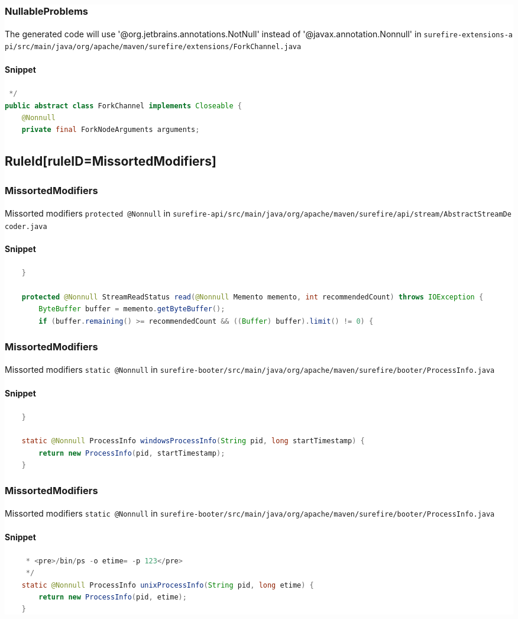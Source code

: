 ### NullableProblems
The generated code will use '@org.jetbrains.annotations.NotNull' instead of '@javax.annotation.Nonnull'
in `surefire-extensions-api/src/main/java/org/apache/maven/surefire/extensions/ForkChannel.java`
#### Snippet
```java
 */
public abstract class ForkChannel implements Closeable {
    @Nonnull
    private final ForkNodeArguments arguments;

```

## RuleId[ruleID=MissortedModifiers]
### MissortedModifiers
Missorted modifiers `protected @Nonnull`
in `surefire-api/src/main/java/org/apache/maven/surefire/api/stream/AbstractStreamDecoder.java`
#### Snippet
```java
    }

    protected @Nonnull StreamReadStatus read(@Nonnull Memento memento, int recommendedCount) throws IOException {
        ByteBuffer buffer = memento.getByteBuffer();
        if (buffer.remaining() >= recommendedCount && ((Buffer) buffer).limit() != 0) {
```

### MissortedModifiers
Missorted modifiers `static @Nonnull`
in `surefire-booter/src/main/java/org/apache/maven/surefire/booter/ProcessInfo.java`
#### Snippet
```java
    }

    static @Nonnull ProcessInfo windowsProcessInfo(String pid, long startTimestamp) {
        return new ProcessInfo(pid, startTimestamp);
    }
```

### MissortedModifiers
Missorted modifiers `static @Nonnull`
in `surefire-booter/src/main/java/org/apache/maven/surefire/booter/ProcessInfo.java`
#### Snippet
```java
     * <pre>/bin/ps -o etime= -p 123</pre>
     */
    static @Nonnull ProcessInfo unixProcessInfo(String pid, long etime) {
        return new ProcessInfo(pid, etime);
    }
```
